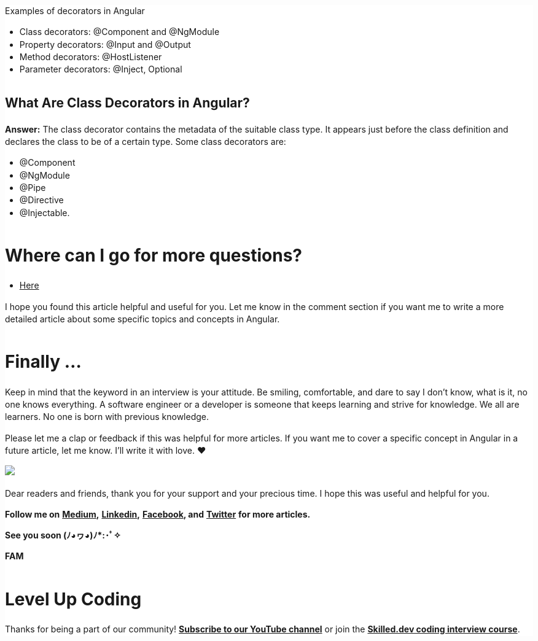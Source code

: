 Examples of decorators in Angular

-   Class decorators: @Component and @NgModule
-   Property decorators: @Input and @Output
-   Method decorators: @HostListener
-   Parameter decorators: @Inject, Optional

## What Are Class Decorators in Angular?

**Answer:** The class decorator contains the metadata of the suitable class type. It appears just before the class definition and declares the class to be of a certain type. Some class decorators are:

-   @Component
-   @NgModule
-   @Pipe
-   @Directive
-   @Injectable.

# Where can I go for more questions?

-   [Here](https://github.com/sudheerj/angular-interview-questions)

I hope you found this article helpful and useful for you. Let me know in the comment section if you want me to write a more detailed article about some specific topics and concepts in Angular.

# Finally …

Keep in mind that the keyword in an interview is your attitude. Be smiling, comfortable, and dare to say I don’t know, what is it, no one knows everything. A software engineer or a developer is someone that keeps learning and strive for knowledge. We all are learners. No one is born with previous knowledge.

Please let me a clap or feedback if this was helpful for more articles. If you want me to cover a specific concept in Angular in a future article, let me know. I’ll write it with love. ❤

![](https://miro.medium.com/v2/resize:fit:875/1*xv7D0CHHlt7yWUeH_X1DCA.png)

Dear readers and friends, thank you for your support and your precious time. I hope this was useful and helpful for you.

**Follow me on** [**Medium**](https://medium.com/@famzil/)**,** [**Linkedin**](https://www.linkedin.com/in/fatima-amzil-9031ba95/)**,** [**Facebook**](https://www.facebook.com/The-Front-End-World)**, and** [**Twitter**](https://twitter.com/FatimaAMZIL9) **for more articles.**

**See you soon (ﾉ◕ヮ◕)ﾉ\*:･ﾟ✧**

**FAM**

# Level Up Coding

Thanks for being a part of our community! [**Subscribe to our YouTube channel**](https://www.youtube.com/channel/UC3v9kBR_ab4UHXXdknz8Fbg?sub_confirmation=1) or join the [**Skilled.dev coding interview course**](https://skilled.dev/).
